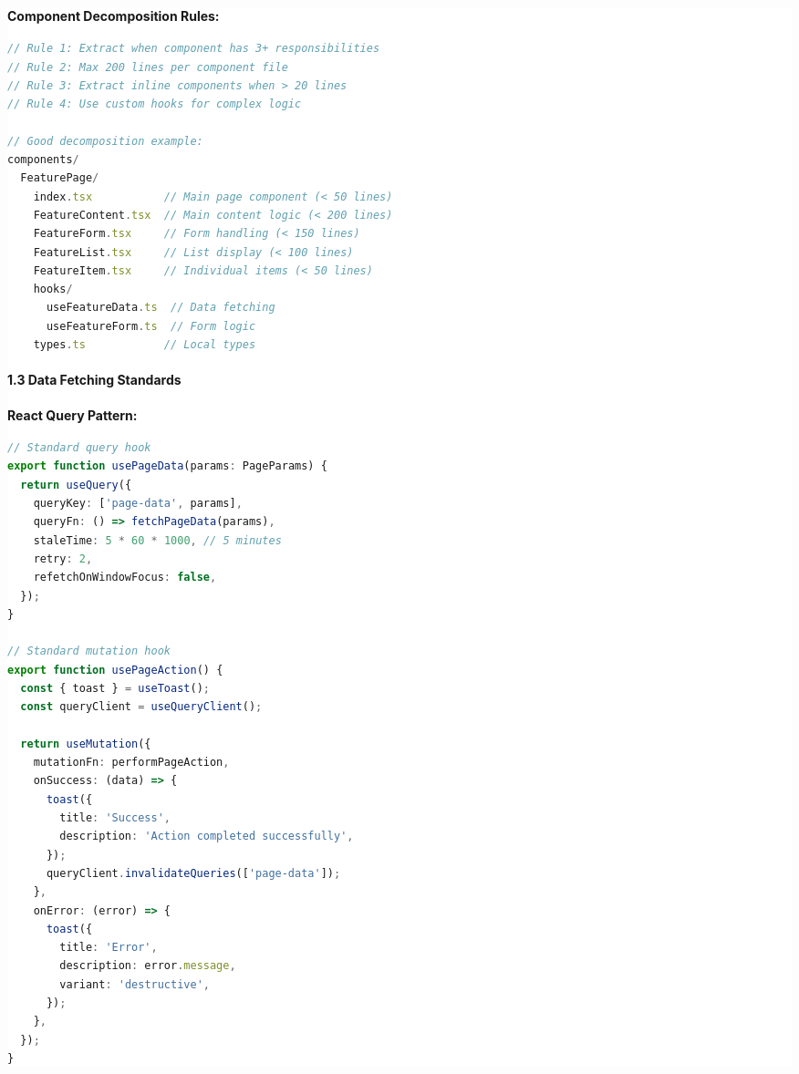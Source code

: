 **Component Decomposition Rules:**
```typescript
// Rule 1: Extract when component has 3+ responsibilities
// Rule 2: Max 200 lines per component file
// Rule 3: Extract inline components when > 20 lines
// Rule 4: Use custom hooks for complex logic

// Good decomposition example:
components/
  FeaturePage/
    index.tsx           // Main page component (< 50 lines)
    FeatureContent.tsx  // Main content logic (< 200 lines)
    FeatureForm.tsx     // Form handling (< 150 lines)
    FeatureList.tsx     // List display (< 100 lines)
    FeatureItem.tsx     // Individual items (< 50 lines)
    hooks/
      useFeatureData.ts  // Data fetching
      useFeatureForm.ts  // Form logic
    types.ts            // Local types
```

#### 1.3 Data Fetching Standards

**React Query Pattern:**
```typescript
// Standard query hook
export function usePageData(params: PageParams) {
  return useQuery({
    queryKey: ['page-data', params],
    queryFn: () => fetchPageData(params),
    staleTime: 5 * 60 * 1000, // 5 minutes
    retry: 2,
    refetchOnWindowFocus: false,
  });
}

// Standard mutation hook
export function usePageAction() {
  const { toast } = useToast();
  const queryClient = useQueryClient();

  return useMutation({
    mutationFn: performPageAction,
    onSuccess: (data) => {
      toast({
        title: 'Success',
        description: 'Action completed successfully',
      });
      queryClient.invalidateQueries(['page-data']);
    },
    onError: (error) => {
      toast({
        title: 'Error',
        description: error.message,
        variant: 'destructive',
      });
    },
  });
}
```
